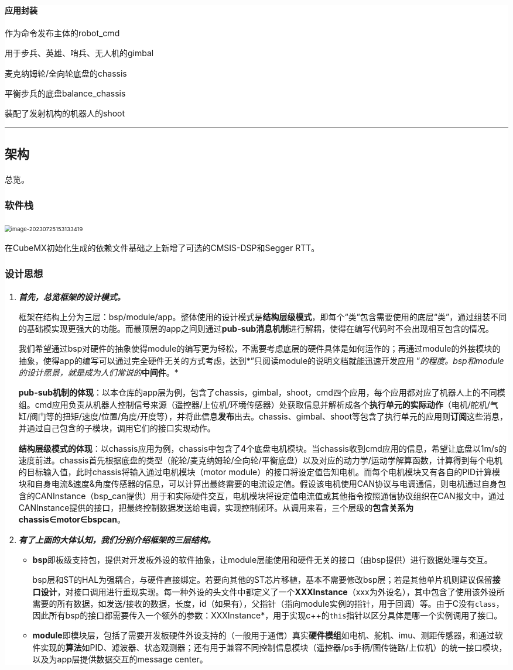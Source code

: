 #### 应用封装

作为命令发布主体的robot_cmd

用于步兵、英雄、哨兵、无人机的gimbal

麦克纳姆轮/全向轮底盘的chassis

平衡步兵的底盘balance_chassis

装配了发射机构的机器人的shoot



---



## 架构

总览。

### 软件栈

<img src=".assets/image-20230725153133419.png" alt="image-20230725153133419" style="zoom: 67%;" />

在CubeMX初始化生成的依赖文件基础之上新增了可选的CMSIS-DSP和Segger RTT。

### 设计思想

1. ***首先，总览框架的设计模式。***

   框架在结构上分为三层：bsp/module/app。整体使用的设计模式是**结构层级模式**，即每个“类”包含需要使用的底层“类”，通过组装不同的基础模实现更强大的功能。而最顶层的app之间则通过**pub-sub消息机制**进行解耦，使得在编写代码时不会出现相互包含的情况。

   我们希望通过bsp对硬件的抽象使得module的编写更为轻松，不需要考虑底层的硬件具体是如何运作的；再通过module的外接模块的抽象，使得app的编写可以通过完全硬件无关的方式考虑，达到*”只阅读module的说明文档就能迅速开发应用 ”*的程度。bsp和module的设计愿景，就是成为人们常说的***中间件**。*

   **pub-sub机制的体现**：以本仓库的app层为例，包含了chassis，gimbal，shoot，cmd四个应用，每个应用都对应了机器人上的不同模组。cmd应用负责从机器人控制信号来源（遥控器/上位机/环境传感器）处获取信息并解析成各个**执行单元的实际动作**（电机/舵机/气缸/阀门等的扭矩/速度/位置/角度/开度等），并将此信息**发布**出去。chassis、gimbal、shoot等包含了执行单元的应用则**订阅**这些消息，并通过自己包含的子模块，调用它们的接口实现动作。

   **结构层级模式的体现**：以chassis应用为例，chassis中包含了4个底盘电机模块。当chassis收到cmd应用的信息，希望让底盘以1m/s的速度前进。chassis首先根据底盘的类型（舵轮/麦克纳姆轮/全向轮/平衡底盘）以及对应的动力学/运动学解算函数，计算得到每个电机的目标输入值，此时chassis将输入通过电机模块（motor module）的接口将设定值告知电机。而每个电机模块又有各自的PID计算模块和自身电流&速度&角度传感器的信息，可以计算出最终需要的电流设定值。假设该电机使用CAN协议与电调通信，则电机通过自身包含的CANInstance（bsp_can提供）用于和实际硬件交互，电机模块将设定值电流值或其他指令按照通信协议组织在CAN报文中，通过CANInstance提供的接口，把最终控制数据发送给电调，实现控制闭环。从调用来看，三个层级的**包含关系为chassis∈motor∈bspcan**。

2. ***有了上面的大体认知，我们分别介绍框架的三层结构。***

   - **bsp**即板级支持包，提供对开发板外设的软件抽象，让module层能使用和硬件无关的接口（由bsp提供）进行数据处理与交互。

     bsp层和ST的HAL为强耦合，与硬件直接绑定。若要向其他的ST芯片移植，基本不需要修改bsp层；若是其他单片机则建议保留**接口设计**，对接口调用进行重现实现。每一种外设的头文件中都定义了一个**XXXInstance**（xxx为外设名），其中包含了使用该外设所需要的所有数据，如发送/接收的数据，长度，id（如果有），父指针（指向module实例的指针，用于回调）等。由于C没有`class`，因此所有bsp的接口都需要传入一个额外的参数：XXXInstance*，用于实现c++的`this`指针以区分具体是哪一个实例调用了接口。

   - **module**即模块层，包括了需要开发板硬件外设支持的（一般用于通信）真实**硬件模组**如电机、舵机、imu、测距传感器，和通过软件实现的**算法**如PID、滤波器、状态观测器；还有用于兼容不同控制信息模块（遥控器/ps手柄/图传链路/上位机）的统一接口模块，以及为app层提供数据交互的message center。
